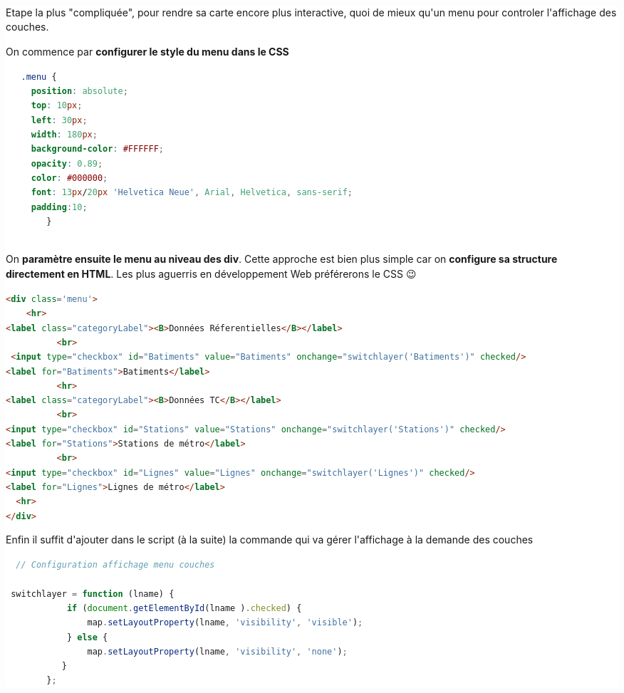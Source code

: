 Etape la plus "compliquée", pour rendre sa carte encore plus interactive, quoi de mieux qu'un menu pour controler l'affichage des couches.

On commence par **configurer le style du menu dans le CSS**

```css
   .menu {
     position: absolute;
     top: 10px;
     left: 30px;
     width: 180px;
     background-color: #FFFFFF;
     opacity: 0.89;
     color: #000000;
     font: 13px/20px 'Helvetica Neue', Arial, Helvetica, sans-serif;
     padding:10;
        }
                
```

On **paramètre ensuite le menu au niveau des div**. Cette approche est bien plus simple car on **configure sa structure directement en HTML**. Les plus aguerris en développement Web préférerons le CSS :wink:

```html
<div class='menu'>
    <hr>
<label class="categoryLabel"><B>Données Réferentielles</B></label>
          <br>
 <input type="checkbox" id="Batiments" value="Batiments" onchange="switchlayer('Batiments')" checked/>
<label for="Batiments">Batiments</label>
          <hr>
<label class="categoryLabel"><B>Données TC</B></label>
          <br>
<input type="checkbox" id="Stations" value="Stations" onchange="switchlayer('Stations')" checked/>
<label for="Stations">Stations de métro</label>
          <br>
<input type="checkbox" id="Lignes" value="Lignes" onchange="switchlayer('Lignes')" checked/>
<label for="Lignes">Lignes de métro</label>
  <hr>
</div>
```

Enfin il suffit d'ajouter dans le script (à la suite) la commande qui va gérer l'affichage à la demande des couches

```javascript
  // Configuration affichage menu couches
  
 switchlayer = function (lname) {
            if (document.getElementById(lname ).checked) {
                map.setLayoutProperty(lname, 'visibility', 'visible');
            } else {
                map.setLayoutProperty(lname, 'visibility', 'none');
           }
        };
```
